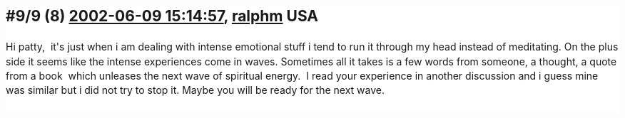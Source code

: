 ## \#9/9 (8) [2002-06-09 15:14:57](https://www.astralpulse.com/forums/index.php?msg=6454), [ralphm](https://www.astralpulse.com/forums/profile/?u=488) USA ##
<section>
Hi patty,  it's just when i am dealing with intense emotional stuff i tend to run it through my head instead of meditating. On the plus side it seems like the intense experiences come in waves. Sometimes all it takes is a few words from someone, a thought, a quote from a book  which unleases the next wave of spiritual energy.  I read your experience in another discussion and i guess mine was similar but i did not try to stop it. Maybe you will be ready for the next wave.
<br>
<br>
</section>